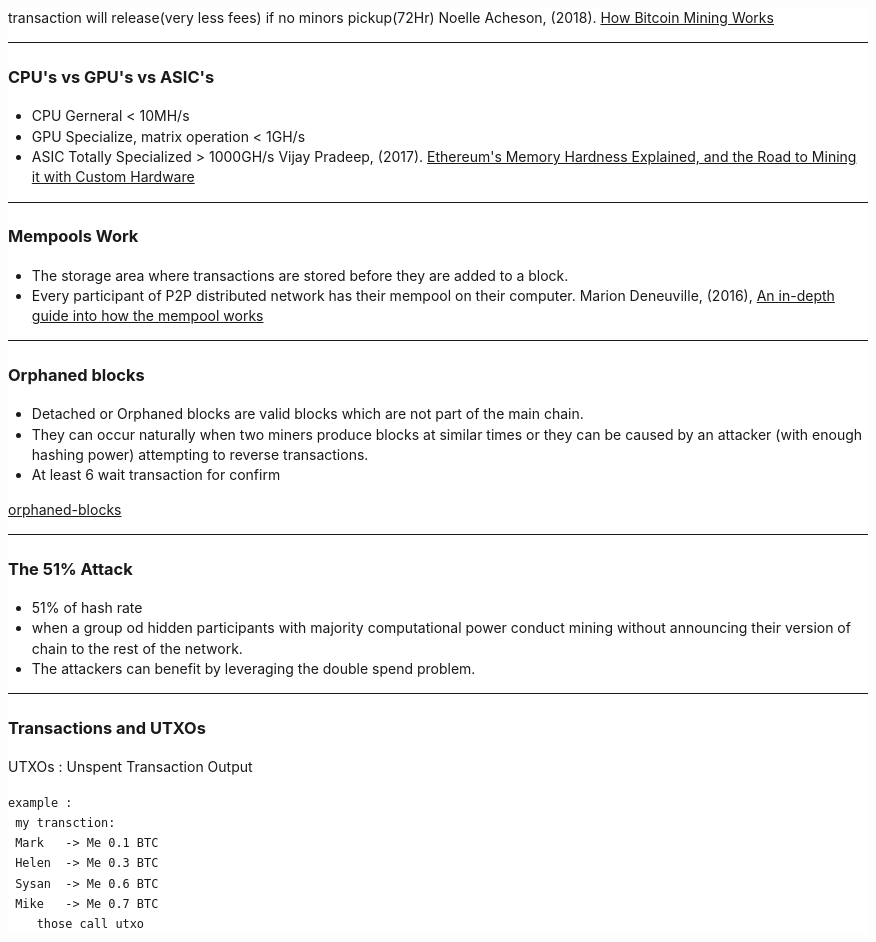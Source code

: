 transaction will release(very less fees) if no minors pickup(72Hr)
Noelle Acheson, (2018). [How Bitcoin Mining Works](https://www.coindesk.com/information/how-bitcoin-mining-works/)

---

### CPU's vs GPU's vs ASIC's
- CPU Gerneral < 10MH/s
- GPU Specialize, matrix operation    < 1GH/s
- ASIC Totally Specialized > 1000GH/s
Vijay Pradeep, (2017). [Ethereum's Memory Hardness Explained, and the Road to Mining it with Custom Hardware](https://www.vijaypradeep.com/blog/2017-04-28-ethereums-memory-hardness-explained/)


---

###  Mempools Work
- The storage area where transactions are stored before they are added to a block.
- Every participant of P2P distributed network has their mempool on their computer.
Marion Deneuville, (2016), [An in-depth guide into how the mempool works](https://blog.kaiko.com/an-in-depth-guide-into-how-the-mempool-works-c758b781c608)


---

###  Orphaned blocks
- Detached or Orphaned blocks are valid blocks which are not part of the main chain.
- They can occur naturally when two miners produce blocks at similar times or they can be caused by an attacker (with enough hashing power) attempting to reverse transactions.
- At least 6 wait transaction for confirm

[orphaned-blocks](https://www.blockchain.com/btc/orphaned-blocks)

---

### The 51% Attack
- 51% of hash rate
- when a group od hidden participants with majority computational power conduct mining without announcing their version of chain to the rest of the network.
- The attackers can benefit by leveraging the double spend problem.

---

### Transactions and UTXOs
 UTXOs : Unspent Transaction Output

    example :
     my transction:
     Mark   -> Me 0.1 BTC
     Helen  -> Me 0.3 BTC
     Sysan  -> Me 0.6 BTC
     Mike   -> Me 0.7 BTC
        those call utxo
